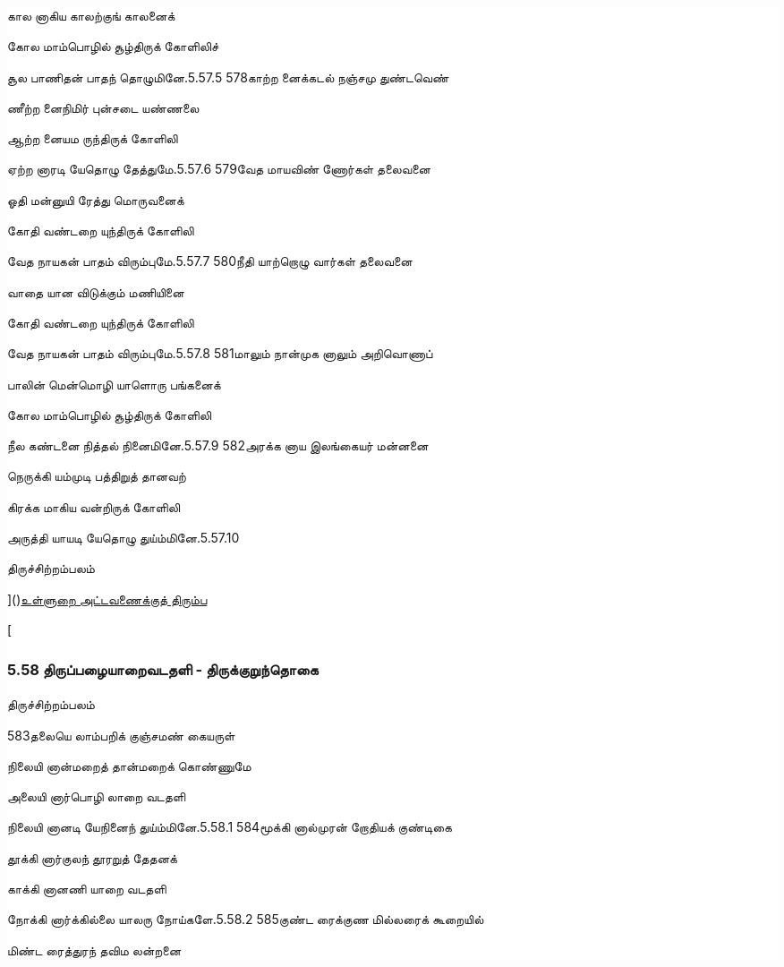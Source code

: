 கால னாகிய காலற்குங் காலனைக்  

கோல மாம்பொழில் சூழ்திருக் கோளிலிச்  

சூல பாணிதன் பாதந் தொழுமினே.5.57.5 578காற்ற னைக்கடல் நஞ்சமு துண்டவெண்  

ணீற்ற னைநிமிர் புன்சடை யண்ணலை  

ஆற்ற னையம ருந்திருக் கோளிலி  

ஏற்ற னாரடி யேதொழு தேத்துமே.5.57.6 579வேத மாயவிண் ணோர்கள் தலைவனை  

ஓதி மன்னுயி ரேத்து மொருவனைக்  

கோதி வண்டறை யுந்திருக் கோளிலி  

வேத நாயகன் பாதம் விரும்புமே.5.57.7 580நீதி யாற்றொழு வார்கள் தலைவனை  

வாதை யான விடுக்கும் மணியினை  

கோதி வண்டறை யுந்திருக் கோளிலி  

வேத நாயகன் பாதம் விரும்புமே.5.57.8 581மாலும் நான்முக னாலும் அறிவொணாப்  

பாலின் மென்மொழி யாளொரு பங்கனைக்  

கோல மாம்பொழில் சூழ்திருக் கோளிலி  

நீல கண்டனை நித்தல் நினைமினே.5.57.9 582அரக்க னாய இலங்கையர் மன்னனை  

நெருக்கி யம்முடி பத்திறுத் தானவற்  

கிரக்க மாகிய வன்றிருக் கோளிலி  

அருத்தி யாயடி யேதொழு துய்ம்மினே.5.57.10  

திருச்சிற்றம்பலம்  

]()[உள்ளுறை அட்டவணைக்குத் திரும்ப](https://www.projectmadurai.org/pm_etexts/utf8/pmuni0188.html#hd5057)  

[  

### 5.58 திருப்பழையாறைவடதளி - திருக்குறுந்தொகை  

  

திருச்சிற்றம்பலம்  

  

583தலையெ லாம்பறிக் குஞ்சமண் கையருள்  

நிலையி னான்மறைத் தான்மறைக் கொண்ணுமே  

அலையி னார்பொழி லாறை வடதளி  

நிலையி னானடி யேநினைந் துய்ம்மினே.5.58.1 584மூக்கி னால்முரன் றோதியக் குண்டிகை  

தூக்கி னார்குலந் தூரறுத் தேதனக்  

காக்கி னானணி யாறை வடதளி  

நோக்கி னார்க்கில்லை யாலரு நோய்களே.5.58.2 585குண்ட ரைக்குண மில்லரைக் கூறையில்  

மிண்ட ரைத்துரந் தவிம லன்றனை  
